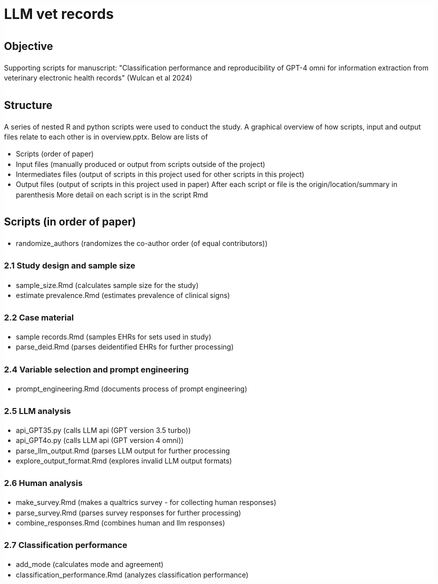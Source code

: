 # LLM vet records

## Objective
Supporting scripts for manuscript: "Classification performance and reproducibility 
of GPT-4 omni for information extraction from veterinary electronic 
health records" (Wulcan et al 2024)

## Structure
A series of nested R and python scripts were used to conduct the study. 
A graphical overview of how scripts, input and output 
files relate to each other is in overview.pptx. Below are lists of
- Scripts (order of paper)
- Input files (manually produced or output from scripts outside of the project)
- Intermediates files (output of scripts in this project used for other scripts in this project) 
- Output files (output of scripts in this project used in paper)
After each script or file is the origin/location/summary in parenthesis
More detail on each script is in the script Rmd

## Scripts (in order of paper)
- randomize_authors (randomizes the co-author order (of equal contributors))

### 2.1 Study design and sample size
- sample_size.Rmd (calculates sample size for the study)
- estimate prevalence.Rmd (estimates prevalence of clinical signs)

### 2.2 Case material
- sample records.Rmd (samples EHRs for sets used in study)
- parse_deid.Rmd (parses deidentified EHRs for further processing)

### 2.4 Variable selection and prompt engineering
- prompt_engineering.Rmd (documents process of prompt engineering)

### 2.5 LLM analysis
- api_GPT35.py (calls LLM api (GPT version 3.5 turbo))
- api_GPT4o.py (calls LLM api (GPT version  4 omni))
- parse_llm_output.Rmd (parses LLM output for further processing
- explore_output_format.Rmd (explores invalid LLM output formats)

### 2.6 Human analysis
- make_survey.Rmd (makes a qualtrics survey - for collecting human responses)
- parse_survey.Rmd (parses survey responses for further processing)
- combine_responses.Rmd (combines human and llm responses)

### 2.7 Classification performance
- add_mode (calculates mode and agreement)
- classification_performance.Rmd (analyzes classification performance)
